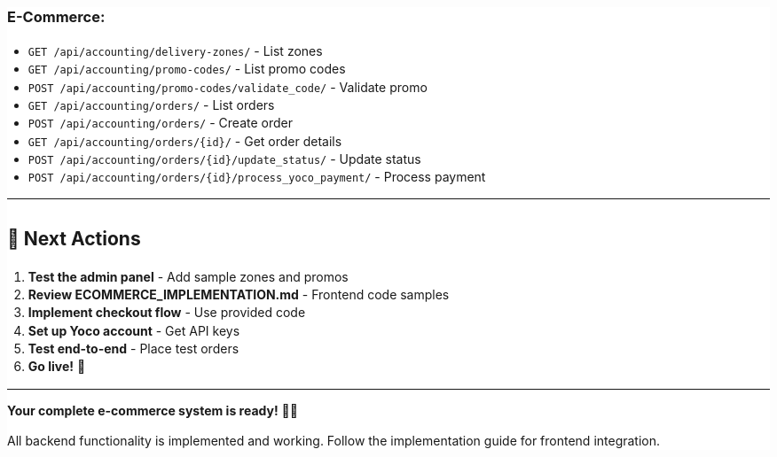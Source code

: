### E-Commerce:
- `GET /api/accounting/delivery-zones/` - List zones
- `GET /api/accounting/promo-codes/` - List promo codes
- `POST /api/accounting/promo-codes/validate_code/` - Validate promo
- `GET /api/accounting/orders/` - List orders
- `POST /api/accounting/orders/` - Create order
- `GET /api/accounting/orders/{id}/` - Get order details
- `POST /api/accounting/orders/{id}/update_status/` - Update status
- `POST /api/accounting/orders/{id}/process_yoco_payment/` - Process payment

---

## 🚀 Next Actions

1. **Test the admin panel** - Add sample zones and promos
2. **Review ECOMMERCE_IMPLEMENTATION.md** - Frontend code samples
3. **Implement checkout flow** - Use provided code
4. **Set up Yoco account** - Get API keys
5. **Test end-to-end** - Place test orders
6. **Go live!** 🎉

---

**Your complete e-commerce system is ready!** 🛒✨

All backend functionality is implemented and working. Follow the implementation guide for frontend integration.
